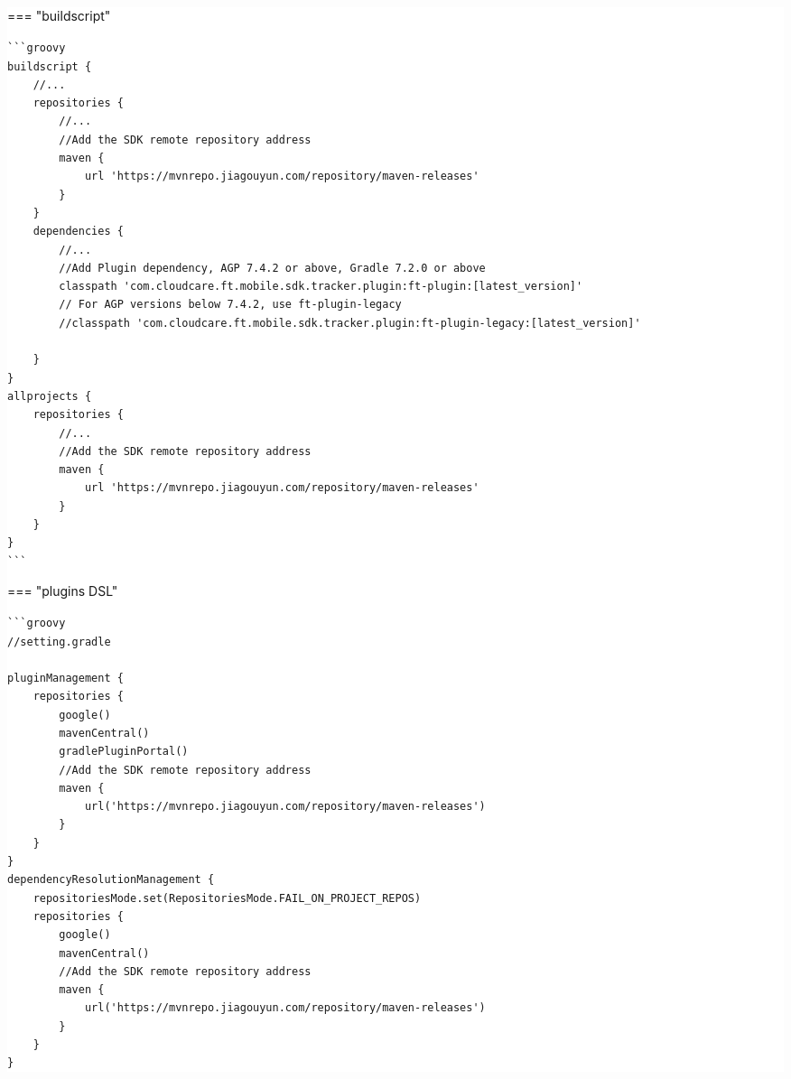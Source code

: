 === "buildscript"

	```groovy
	buildscript {
	    //...
	    repositories {
	        //...
	        //Add the SDK remote repository address
	        maven {
	            url 'https://mvnrepo.jiagouyun.com/repository/maven-releases'
	        }
	    }
	    dependencies {
	        //...
	        //Add Plugin dependency, AGP 7.4.2 or above, Gradle 7.2.0 or above
	        classpath 'com.cloudcare.ft.mobile.sdk.tracker.plugin:ft-plugin:[latest_version]'
	        // For AGP versions below 7.4.2, use ft-plugin-legacy 
	        //classpath 'com.cloudcare.ft.mobile.sdk.tracker.plugin:ft-plugin-legacy:[latest_version]'
	        
	    }
	}
	allprojects {
	    repositories {
	        //...
	        //Add the SDK remote repository address
	        maven {
	            url 'https://mvnrepo.jiagouyun.com/repository/maven-releases'
	        }
	    }
	}
	```

=== "plugins DSL"

	```groovy
	//setting.gradle
	
	pluginManagement {
	    repositories {
	        google()
	        mavenCentral()
	        gradlePluginPortal()
	        //Add the SDK remote repository address
	        maven {
	            url('https://mvnrepo.jiagouyun.com/repository/maven-releases')
	        }
	    }
	}
	dependencyResolutionManagement {
	    repositoriesMode.set(RepositoriesMode.FAIL_ON_PROJECT_REPOS)
	    repositories {
	        google()
	        mavenCentral()
	        //Add the SDK remote repository address
	        maven {
	            url('https://mvnrepo.jiagouyun.com/repository/maven-releases')
	        }
	    }
	}
	
